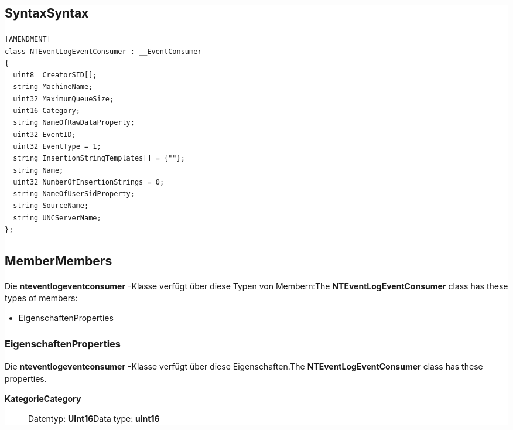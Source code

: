 ## <a name="syntax"></a><span data-ttu-id="4f516-107">Syntax</span><span class="sxs-lookup"><span data-stu-id="4f516-107">Syntax</span></span>

``` syntax
[AMENDMENT]
class NTEventLogEventConsumer : __EventConsumer
{
  uint8  CreatorSID[];
  string MachineName;
  uint32 MaximumQueueSize;
  uint16 Category;
  string NameOfRawDataProperty;
  uint32 EventID;
  uint32 EventType = 1;
  string InsertionStringTemplates[] = {""};
  string Name;
  uint32 NumberOfInsertionStrings = 0;
  string NameOfUserSidProperty;
  string SourceName;
  string UNCServerName;
};
```

## <a name="members"></a><span data-ttu-id="4f516-108">Member</span><span class="sxs-lookup"><span data-stu-id="4f516-108">Members</span></span>

<span data-ttu-id="4f516-109">Die **nteventlogeventconsumer** -Klasse verfügt über diese Typen von Membern:</span><span class="sxs-lookup"><span data-stu-id="4f516-109">The **NTEventLogEventConsumer** class has these types of members:</span></span>

-   [<span data-ttu-id="4f516-110">Eigenschaften</span><span class="sxs-lookup"><span data-stu-id="4f516-110">Properties</span></span>](#properties)

### <a name="properties"></a><span data-ttu-id="4f516-111">Eigenschaften</span><span class="sxs-lookup"><span data-stu-id="4f516-111">Properties</span></span>

<span data-ttu-id="4f516-112">Die **nteventlogeventconsumer** -Klasse verfügt über diese Eigenschaften.</span><span class="sxs-lookup"><span data-stu-id="4f516-112">The **NTEventLogEventConsumer** class has these properties.</span></span>

<dl> <dt>

<span data-ttu-id="4f516-113">**Kategorie**</span><span class="sxs-lookup"><span data-stu-id="4f516-113">**Category**</span></span>
</dt> <dd> <dl> <dt>

<span data-ttu-id="4f516-114">Datentyp: **UInt16**</span><span class="sxs-lookup"><span data-stu-id="4f516-114">Data type: **uint16**</span></span>
</dt> <dt>
